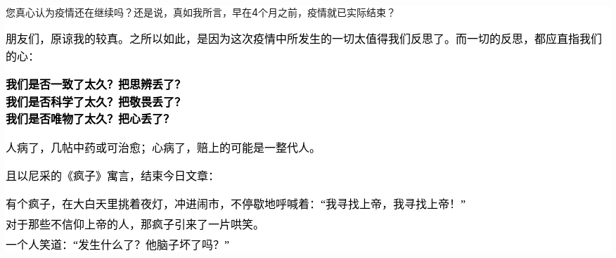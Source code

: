 您真心认为疫情还在继续吗？还是说，真如我所言，早在4个月之前，疫情就已实际结束？</strong></span></section><section style="line-height: 1.75em;margin-top: 16px;margin-bottom: 16px;"><span lang="ZH-CN" style="color: rgb(0, 0, 0);font-family: 仿宋;font-size: 16px;font-style: normal;font-variant-ligatures: normal;font-variant-caps: normal;font-weight: 400;letter-spacing: normal;orphans: 2;text-align: justify;text-indent: 0px;text-transform: none;widows: 2;word-spacing: 0px;-webkit-text-stroke-width: 0px;background-color: rgb(255, 255, 255);text-decoration-thickness: initial;text-decoration-style: initial;text-decoration-color: initial;float: none;display: inline !important;">朋友们，原谅我的较真。之所以如此，是因为这次疫情中所发生的一切太值得我们反思了。而一切的反思，都应直指我们的心：</span></section><section style="line-height: 1.75em;margin-top: 0px;margin-bottom: 0px;"><span lang="ZH-CN" style="color: rgb(0, 0, 0);font-family: 仿宋;font-size: 16px;font-style: normal;font-variant-ligatures: normal;font-variant-caps: normal;font-weight: 400;letter-spacing: normal;orphans: 2;text-align: justify;text-indent: 0px;text-transform: none;widows: 2;word-spacing: 0px;-webkit-text-stroke-width: 0px;background-color: rgb(255, 255, 255);text-decoration-thickness: initial;text-decoration-style: initial;text-decoration-color: initial;float: none;display: inline !important;"><strong>我们是否一致了太久？把思辨丢了？</strong></span></section><section style="line-height: 1.75em;margin-top: 0px;margin-bottom: 0px;"><span lang="ZH-CN" style="color: rgb(0, 0, 0);font-family: 仿宋;font-size: 16px;font-style: normal;font-variant-ligatures: normal;font-variant-caps: normal;font-weight: 400;letter-spacing: normal;orphans: 2;text-align: justify;text-indent: 0px;text-transform: none;widows: 2;word-spacing: 0px;-webkit-text-stroke-width: 0px;background-color: rgb(255, 255, 255);text-decoration-thickness: initial;text-decoration-style: initial;text-decoration-color: initial;float: none;display: inline !important;"><strong>我们是否科学了太久？把敬畏丢了？</strong></span></section><section style="line-height: 1.75em;margin-top: 0px;margin-bottom: 0px;"><span lang="ZH-CN" style="color: rgb(0, 0, 0);font-family: 仿宋;font-size: 16px;font-style: normal;font-variant-ligatures: normal;font-variant-caps: normal;font-weight: 400;letter-spacing: normal;orphans: 2;text-align: justify;text-indent: 0px;text-transform: none;widows: 2;word-spacing: 0px;-webkit-text-stroke-width: 0px;background-color: rgb(255, 255, 255);text-decoration-thickness: initial;text-decoration-style: initial;text-decoration-color: initial;float: none;display: inline !important;"><strong>我们是否唯物了太久？把心丢了？</strong></span></section><section style="line-height: 1.75em;margin-top: 16px;margin-bottom: 16px;"><span lang="ZH-CN" style="color: rgb(0, 0, 0);font-family: 仿宋;font-size: 16px;font-style: normal;font-variant-ligatures: normal;font-variant-caps: normal;font-weight: 400;letter-spacing: normal;orphans: 2;text-align: justify;text-indent: 0px;text-transform: none;widows: 2;word-spacing: 0px;-webkit-text-stroke-width: 0px;background-color: rgb(255, 255, 255);text-decoration-thickness: initial;text-decoration-style: initial;text-decoration-color: initial;float: none;display: inline !important;">人病了，几帖中药或可治愈；心病了，赔上的可能是一整代人。</span></section><section style="line-height: 1.75em;margin-top: 16px;margin-bottom: 16px;"><em><span lang="ZH-CN" style="color: rgb(0, 0, 0);font-family: 仿宋;font-size: 16px;font-style: normal;font-variant-ligatures: normal;font-variant-caps: normal;font-weight: 400;letter-spacing: normal;orphans: 2;text-align: justify;text-indent: 0px;text-transform: none;widows: 2;word-spacing: 0px;-webkit-text-stroke-width: 0px;background-color: rgb(255, 255, 255);text-decoration-thickness: initial;text-decoration-style: initial;text-decoration-color: initial;float: none;display: inline !important;">且以尼采的《疯子》寓言，结束今日文章：</span></em></section><section style="line-height: 1.5em;margin-top: 8px;margin-bottom: 8px;"><em><span lang="ZH-CN" style="color: rgb(0, 0, 0);font-family: 仿宋;font-size: 16px;font-style: normal;font-variant-ligatures: normal;font-variant-caps: normal;font-weight: 400;letter-spacing: normal;orphans: 2;text-align: justify;text-indent: 0px;text-transform: none;widows: 2;word-spacing: 0px;-webkit-text-stroke-width: 0px;background-color: rgb(255, 255, 255);text-decoration-thickness: initial;text-decoration-style: initial;text-decoration-color: initial;float: none;display: inline !important;">有个疯子，在大白天里挑着夜灯，冲进闹市，不停歇地呼喊着：“我寻找上帝，我寻找上帝！”</span></em></section><section style="line-height: 1.5em;margin-top: 8px;margin-bottom: 8px;"><em><span lang="ZH-CN" style="color: rgb(0, 0, 0);font-family: 仿宋;font-size: 16px;font-style: normal;font-variant-ligatures: normal;font-variant-caps: normal;font-weight: 400;letter-spacing: normal;orphans: 2;text-align: justify;text-indent: 0px;text-transform: none;widows: 2;word-spacing: 0px;-webkit-text-stroke-width: 0px;background-color: rgb(255, 255, 255);text-decoration-thickness: initial;text-decoration-style: initial;text-decoration-color: initial;float: none;display: inline !important;">对于那些不信仰上帝的人，那疯子引来了一片哄笑。</span></em></section><section style="line-height: 1.5em;margin-top: 8px;margin-bottom: 8px;"><em><span lang="ZH-CN" style="color: rgb(0, 0, 0);font-family: 仿宋;font-size: 16px;font-style: normal;font-variant-ligatures: normal;font-variant-caps: normal;font-weight: 400;letter-spacing: normal;orphans: 2;text-align: justify;text-indent: 0px;text-transform: none;widows: 2;word-spacing: 0px;-webkit-text-stroke-width: 0px;background-color: rgb(255, 255, 255);text-decoration-thickness: initial;text-decoration-style: initial;text-decoration-color: initial;float: none;display: inline !important;">一个人笑道：“发生什么了？他脑子坏了吗？”</span></em></section><section style="line-height: 1.5em;margin-top: 8px;margin-bottom: 8px;"><em>